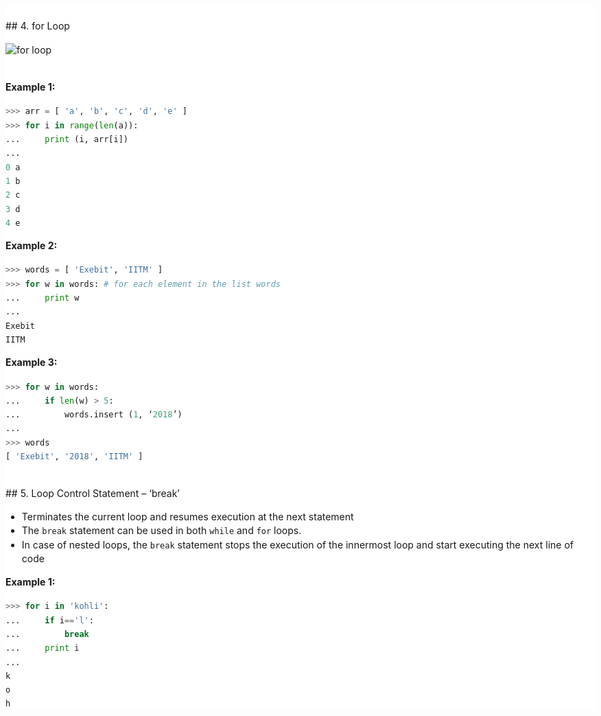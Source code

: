 <br>
## 4. for Loop

![for loop]({{"/images/for.jpg"}})

<br>__Example 1:__ 
```python
>>> arr = [ 'a', 'b', 'c', 'd', 'e' ]
>>> for i in range(len(a)):
...     print (i, arr[i])
...
0 a
1 b
2 c
3 d
4 e
```

__Example 2:__ 
```python
>>> words = [ 'Exebit', 'IITM' ]
>>> for w in words: # for each element in the list words
...     print w
...
Exebit
IITM
```

__Example 3:__ 
```python
>>> for w in words:
...     if len(w) > 5:
...         words.insert (1, ‘2018’)
...
>>> words
[ 'Exebit', '2018', 'IITM' ]
```

<br>
## 5. Loop Control Statement – ‘break’

* Terminates the current loop and resumes execution at the next statement
* The `break` statement can be used in both `while` and `for` loops.
* In case of nested loops, the `break` statement stops the execution of the innermost loop and start executing the next line of code

__Example 1:__ 
```python
>>> for i in 'kohli':
...     if i=='l':
...         break
...     print i
...
k
o
h
```
